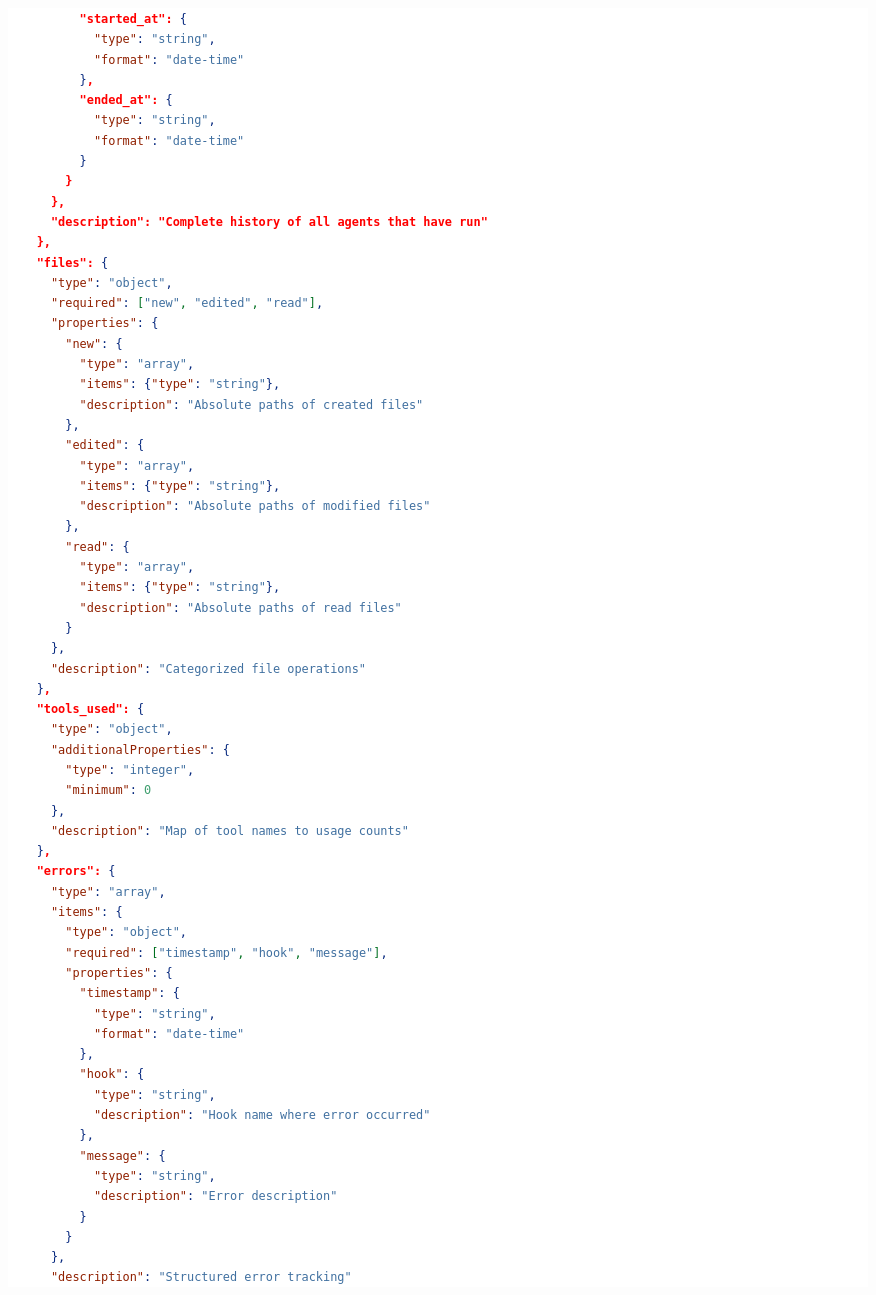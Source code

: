 ```json
          "started_at": {
            "type": "string",
            "format": "date-time"
          },
          "ended_at": {
            "type": "string",
            "format": "date-time"
          }
        }
      },
      "description": "Complete history of all agents that have run"
    },
    "files": {
      "type": "object",
      "required": ["new", "edited", "read"],
      "properties": {
        "new": {
          "type": "array",
          "items": {"type": "string"},
          "description": "Absolute paths of created files"
        },
        "edited": {
          "type": "array",
          "items": {"type": "string"},
          "description": "Absolute paths of modified files"
        },
        "read": {
          "type": "array",
          "items": {"type": "string"},
          "description": "Absolute paths of read files"
        }
      },
      "description": "Categorized file operations"
    },
    "tools_used": {
      "type": "object",
      "additionalProperties": {
        "type": "integer",
        "minimum": 0
      },
      "description": "Map of tool names to usage counts"
    },
    "errors": {
      "type": "array",
      "items": {
        "type": "object",
        "required": ["timestamp", "hook", "message"],
        "properties": {
          "timestamp": {
            "type": "string",
            "format": "date-time"
          },
          "hook": {
            "type": "string",
            "description": "Hook name where error occurred"
          },
          "message": {
            "type": "string",
            "description": "Error description"
          }
        }
      },
      "description": "Structured error tracking"
```